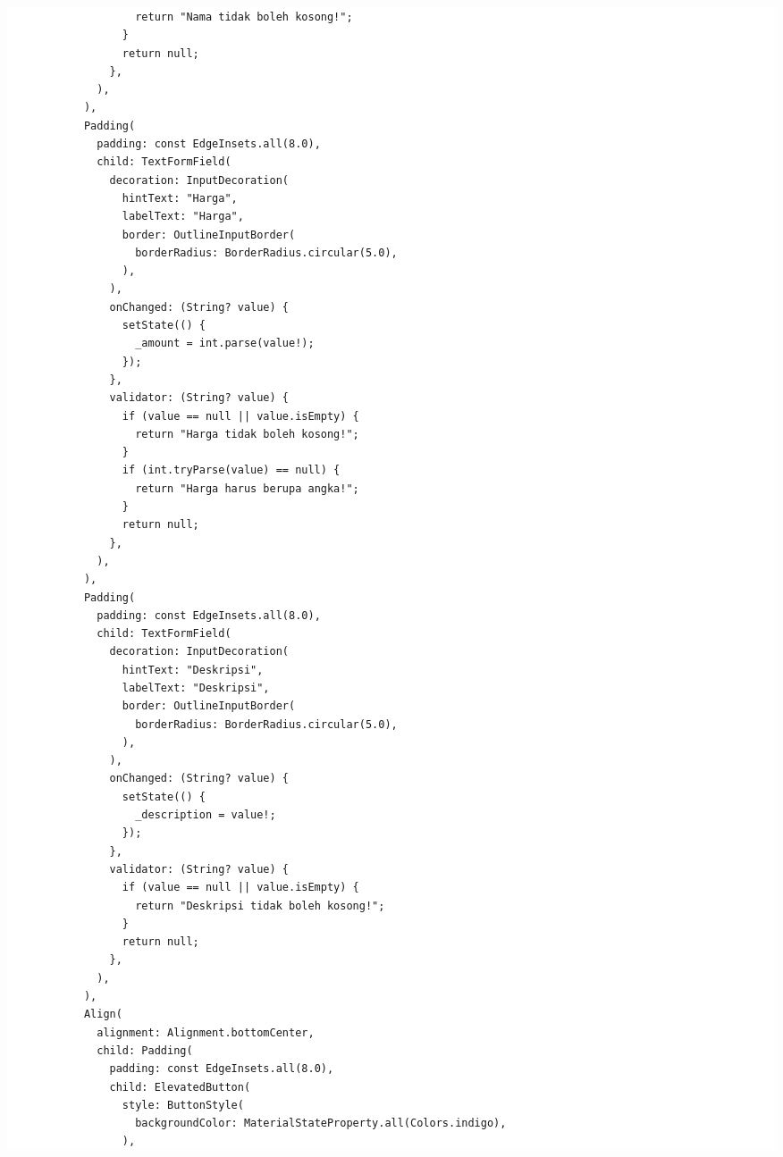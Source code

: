 ```
                    return "Nama tidak boleh kosong!";
                  }
                  return null;
                },
              ),
            ),
            Padding(
              padding: const EdgeInsets.all(8.0),
              child: TextFormField(
                decoration: InputDecoration(
                  hintText: "Harga",
                  labelText: "Harga",
                  border: OutlineInputBorder(
                    borderRadius: BorderRadius.circular(5.0),
                  ),
                ),
                onChanged: (String? value) {
                  setState(() {
                    _amount = int.parse(value!);
                  });
                },
                validator: (String? value) {
                  if (value == null || value.isEmpty) {
                    return "Harga tidak boleh kosong!";
                  }
                  if (int.tryParse(value) == null) {
                    return "Harga harus berupa angka!";
                  }
                  return null;
                },
              ),
            ),
            Padding(
              padding: const EdgeInsets.all(8.0),
              child: TextFormField(
                decoration: InputDecoration(
                  hintText: "Deskripsi",
                  labelText: "Deskripsi",
                  border: OutlineInputBorder(
                    borderRadius: BorderRadius.circular(5.0),
                  ),
                ),
                onChanged: (String? value) {
                  setState(() {
                    _description = value!;
                  });
                },
                validator: (String? value) {
                  if (value == null || value.isEmpty) {
                    return "Deskripsi tidak boleh kosong!";
                  }
                  return null;
                },
              ),
            ),
            Align(
              alignment: Alignment.bottomCenter,
              child: Padding(
                padding: const EdgeInsets.all(8.0),
                child: ElevatedButton(
                  style: ButtonStyle(
                    backgroundColor: MaterialStateProperty.all(Colors.indigo),
                  ),
```